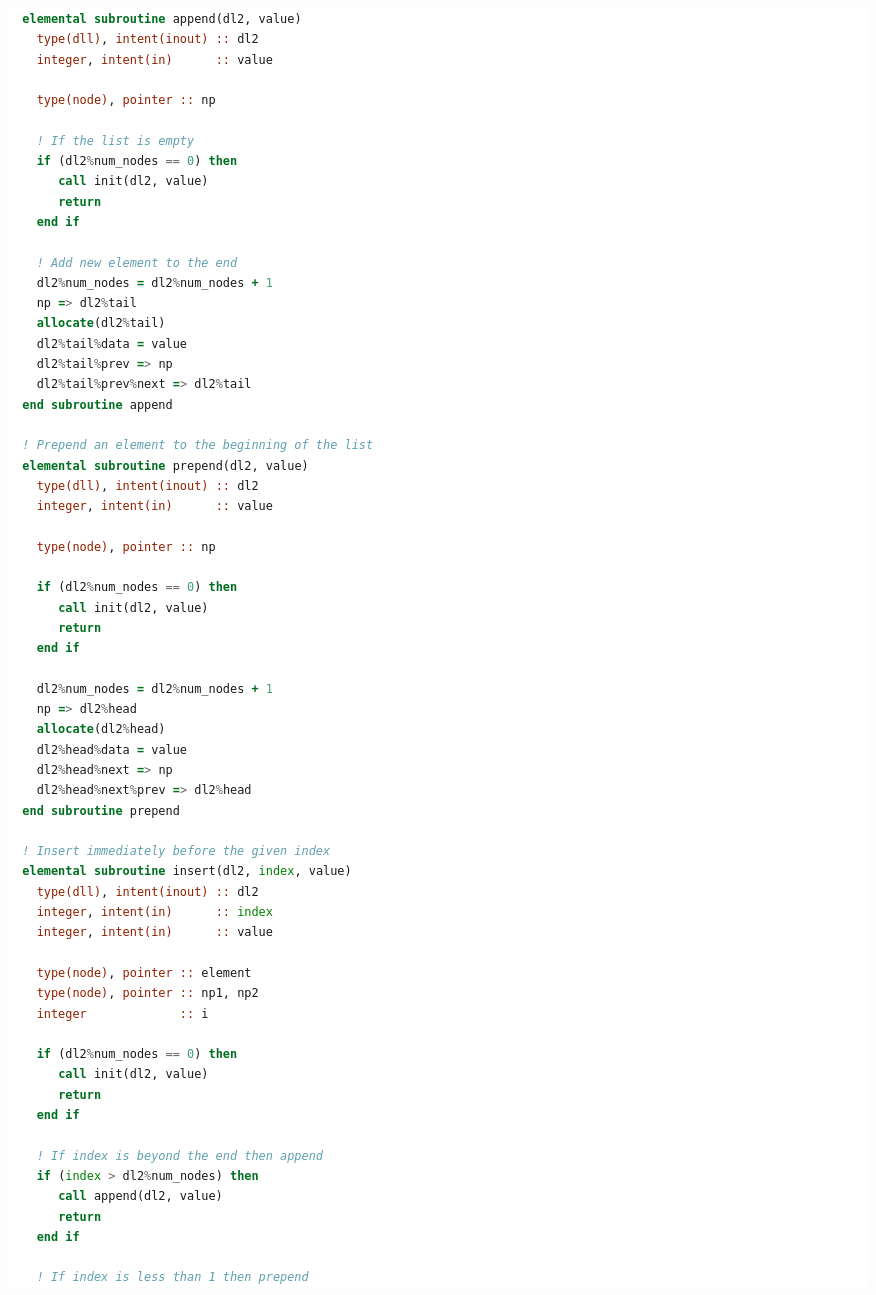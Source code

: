 ```fortran
  elemental subroutine append(dl2, value)
    type(dll), intent(inout) :: dl2
    integer, intent(in)      :: value

    type(node), pointer :: np

    ! If the list is empty
    if (dl2%num_nodes == 0) then
       call init(dl2, value)
       return
    end if

    ! Add new element to the end
    dl2%num_nodes = dl2%num_nodes + 1
    np => dl2%tail
    allocate(dl2%tail)
    dl2%tail%data = value
    dl2%tail%prev => np
    dl2%tail%prev%next => dl2%tail
  end subroutine append

  ! Prepend an element to the beginning of the list
  elemental subroutine prepend(dl2, value)
    type(dll), intent(inout) :: dl2
    integer, intent(in)      :: value

    type(node), pointer :: np

    if (dl2%num_nodes == 0) then
       call init(dl2, value)
       return
    end if

    dl2%num_nodes = dl2%num_nodes + 1
    np => dl2%head
    allocate(dl2%head)
    dl2%head%data = value
    dl2%head%next => np
    dl2%head%next%prev => dl2%head
  end subroutine prepend

  ! Insert immediately before the given index
  elemental subroutine insert(dl2, index, value)
    type(dll), intent(inout) :: dl2
    integer, intent(in)      :: index
    integer, intent(in)      :: value

    type(node), pointer :: element
    type(node), pointer :: np1, np2
    integer             :: i

    if (dl2%num_nodes == 0) then
       call init(dl2, value)
       return
    end if

    ! If index is beyond the end then append
    if (index > dl2%num_nodes) then
       call append(dl2, value)
       return
    end if

    ! If index is less than 1 then prepend
```
